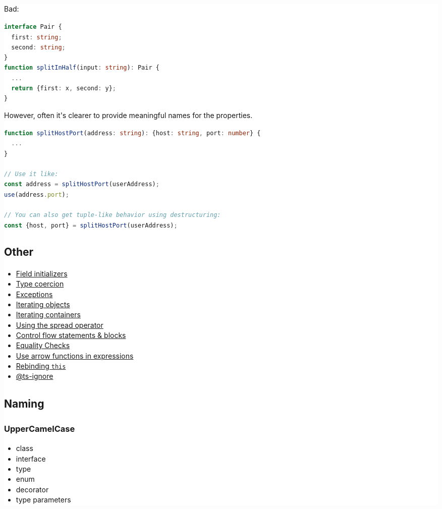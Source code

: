 Bad:

```typescript
interface Pair {
  first: string;
  second: string;
}
function splitInHalf(input: string): Pair {
  ...
  return {first: x, second: y};
}
```

However, often it's clearer to provide meaningful names for the properties.

```typescript
function splitHostPort(address: string): {host: string, port: number} {
  ...
}

// Use it like:
const address = splitHostPort(userAddress);
use(address.port);

// You can also get tuple-like behavior using destructuring:
const {host, port} = splitHostPort(userAddress);
```

## Other

- [Field initializers](https://google.github.io/styleguide/tsguide.html#field-initializers)
- [Type coercion](https://google.github.io/styleguide/tsguide.html#type-coercion)
- [Exceptions](https://google.github.io/styleguide/tsguide.html#exceptions)
- [Iterating objects](https://google.github.io/styleguide/tsguide.html#iterating-objects)
- [Iterating containers](https://google.github.io/styleguide/tsguide.html#iterating-containers)
- [Using the spread operator](https://google.github.io/styleguide/tsguide.html#using-the-spread-operator)
- [Control flow statements & blocks](https://google.github.io/styleguide/tsguide.html#control-flow-statements-blocks)
- [Equality Checks](https://google.github.io/styleguide/tsguide.html#equality-checks)
- [Use arrow functions in expressions](https://google.github.io/styleguide/tsguide.html#use-arrow-functions-in-expressions)
- [Rebinding `this`](https://google.github.io/styleguide/tsguide.html#rebinding-this)
- [@ts-ignore](https://google.github.io/styleguide/tsguide.html#ts-ignore)

## Naming

### UpperCamelCase

- class
- interface
- type
- enum
- decorator
- type parameters
